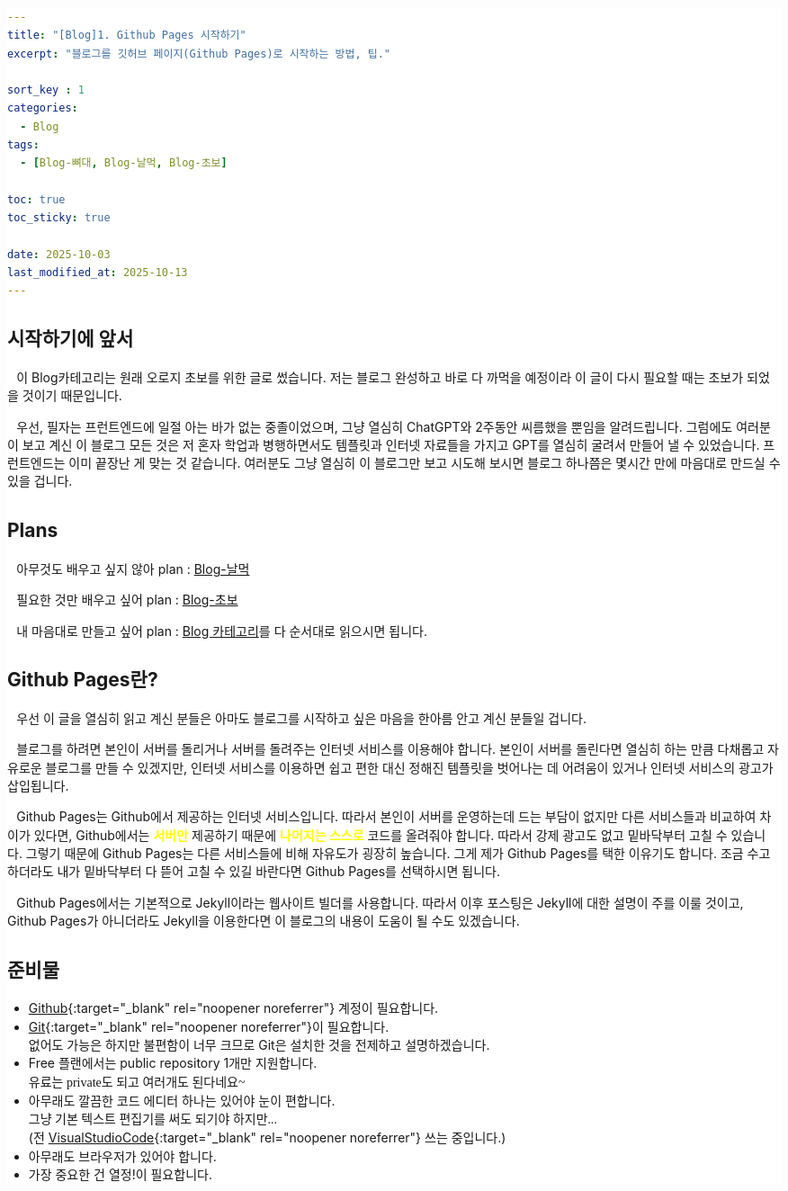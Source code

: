 ```yaml
---
title: "[Blog]1. Github Pages 시작하기"
excerpt: "블로그를 깃허브 페이지(Github Pages)로 시작하는 방법, 팁."

sort_key : 1
categories:
  - Blog
tags:
  - [Blog-뼈대, Blog-날먹, Blog-초보]

toc: true
toc_sticky: true

date: 2025-10-03
last_modified_at: 2025-10-13
---
```


## 시작하기에 앞서
⠀이 Blog카테고리는 원래 오로지 초보를 위한 글로 썼습니다. 저는 블로그 완성하고 바로 다 까먹을 예정이라 이 글이 다시 필요할 때는 초보가 되었을 것이기 때문입니다.

⠀우선, 필자는 프런트엔드에 일절 아는 바가 없는 중졸이었으며, 그냥 열심히 ChatGPT와 2주동안 씨름했을 뿐임을 알려드립니다. 그럼에도 여러분이 보고 계신 이 블로그 모든 것은 저 혼자 학업과 병행하면서도 템플릿과 인터넷 자료들을 가지고 GPT를 열심히 굴려서 만들어 낼 수 있었습니다. 프런트엔드는 이미 끝장난 게 맞는 것 같습니다. 여러분도 그냥 열심히 이 블로그만 보고 시도해 보시면 블로그 하나쯤은 몇시간 만에 마음대로 만드실 수 있을 겁니다.

## Plans
⠀아무것도 배우고 싶지 않아 plan : [Blog-날먹]()

⠀필요한 것만 배우고 싶어 plan : [Blog-초보]()

⠀내 마음대로 만들고 싶어 plan : [Blog 카테고리]()를 다 순서대로 읽으시면 됩니다.

## Github Pages란?
⠀우선 이 글을 열심히 읽고 계신 분들은 아마도 블로그를 시작하고 싶은 마음을 한아름 안고 계신 분들일 겁니다.

⠀블로그를 하려면 본인이 서버를 돌리거나 서버를 돌려주는 인터넷 서비스를 이용해야 합니다. 본인이 서버를 돌린다면 열심히 하는 만큼 다채롭고 자유로운 블로그를 만들 수 있겠지만, 인터넷 서비스를 이용하면 쉽고 편한 대신 정해진 템플릿을 벗어나는 데 어려움이 있거나 인터넷 서비스의 광고가 삽입됩니다.

⠀Github Pages는 Github에서 제공하는 인터넷 서비스입니다. 따라서 본인이 서버를 운영하는데 드는 부담이 없지만 다른 서비스들과 비교하여 차이가 있다면, Github에서는 <span style="color:yellow">**서버만**</span> 제공하기 때문에 <span style="color:yellow">**나머지는 스스로**</span> 코드를 올려줘야 합니다. 따라서 강제 광고도 없고 밑바닥부터 고칠 수 있습니다. 그렇기 때문에 Github Pages는 다른 서비스들에 비해 자유도가 굉장히 높습니다. 그게 제가 Github Pages를 택한 이유기도 합니다. 조금 수고하더라도 내가 밑바닥부터 다 뜯어 고칠 수 있길 바란다면 Github Pages를 선택하시면 됩니다.

⠀Github Pages에서는 기본적으로 Jekyll이라는 웹사이트 빌더를 사용합니다. 따라서 이후 포스팅은 Jekyll에 대한 설명이 주를 이룰 것이고, Github Pages가 아니더라도 Jekyll을 이용한다면 이 블로그의 내용이 도움이 될 수도 있겠습니다.

## 준비물

- [Github](https://github.com){:target="_blank" rel="noopener noreferrer"} 계정이 필요합니다.
- [Git](https://git-scm.com/downloads){:target="_blank" rel="noopener noreferrer"}이 필요합니다.  
  없어도 가능은 하지만 불편함이 너무 크므로 Git은 설치한 것을 전제하고 설명하겠습니다.
- Free 플랜에서는 public repository 1개만 지원합니다.  
  <span style="font-family:OngleipParkDahyeon">유료는 private도 되고 여러개도 된다네요~</span>
- 아무래도 깔끔한 코드 에디터 하나는 있어야 눈이 편합니다.  
  <span style="font-family:OngleipParkDahyeon">그냥 기본 텍스트 편집기를 써도 되기야 하지만...</span>  
  (전 [VisualStudioCode](https://code.visualstudio.com/download){:target="_blank" rel="noopener noreferrer"} 쓰는 중입니다.)
- 아무래도 브라우저가 있어야 합니다.
- 가장 중요한 건 열정!이 필요합니다.  
